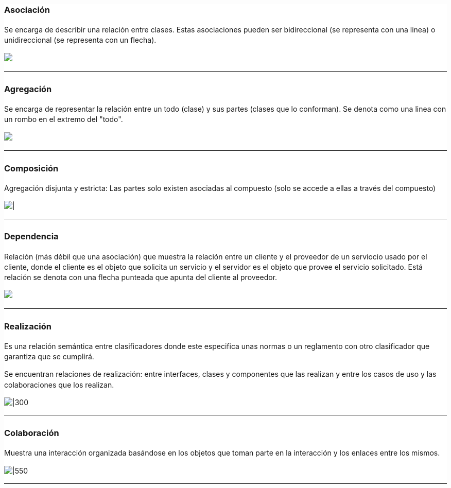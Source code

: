 ### Asociación 

Se encarga de describir una relación entre clases. Estas asociaciones pueden ser bidireccional (se representa con una linea) o unidireccional (se representa con un flecha).

![](-Tercero/Programación%20Orientada%20en%20Objetos/Tareas/Attachments/Pasted%20image%2020230311152023.png)

---
### Agregación

Se encarga de representar la relación entre un todo (clase) y sus partes (clases que lo conforman). Se denota como una linea con un rombo en el extremo del "todo". 

![](-Tercero/Programación%20Orientada%20en%20Objetos/Tareas/Attachments/Pasted%20image%2020230311152811.png)

---
### Composición

Agregación disjunta y estricta: Las partes solo existen asociadas al compuesto (solo se accede a ellas a través del compuesto)

![|](-Tercero/Programación%20Orientada%20en%20Objetos/Tareas/Attachments/Pasted%20image%2020230311153112.png)

---
### Dependencia

Relación (más débil que una asociación) que muestra la relación entre un cliente y el proveedor de un serviocio usado por el cliente, donde el cliente es el objeto que solicita un servicio y el servidor es el objeto que provee el servicio solicitado. Está relación se denota con una flecha punteada que apunta del cliente al proveedor.

![](-Tercero/Programación%20Orientada%20en%20Objetos/Tareas/Attachments/Pasted%20image%2020230311153419.png)

---
### Realización

Es una relación semántica entre clasificadores donde este especifica unas normas o un reglamento con otro clasificador que garantiza que se cumplirá.

Se encuentran relaciones de realización: entre interfaces, clases y componentes que las realizan y entre los casos de uso y las colaboraciones que los realizan.

![|300](-Tercero/Programación%20Orientada%20en%20Objetos/Tareas/Attachments/Pasted%20image%2020230311154603.png)

---
### Colaboración

Muestra una interacción organizada basándose en los objetos que toman parte en la interacción y los enlaces entre los mismos.

![|550](-Tercero/Programación%20Orientada%20en%20Objetos/Tareas/Attachments/Pasted%20image%2020230311155501.png)
<div style="page-break-after: always;"></div>

---